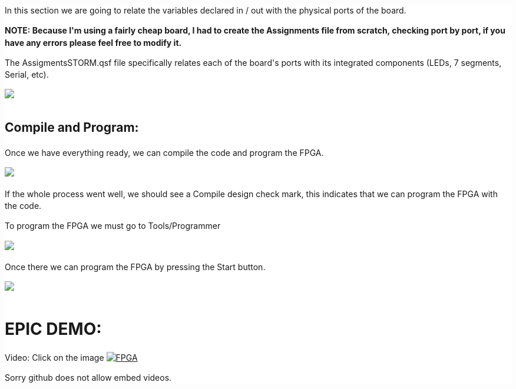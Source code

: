 In this section we are going to relate the variables declared in / out with the physical ports of the board.

**NOTE: Because I'm using a fairly cheap board, I had to create the Assignments file from scratch, checking port by port, if you have any errors please feel free to modify it.**

The AssigmentsSTORM.qsf file specifically relates each of the board's ports with its integrated components (LEDs, 7 segments, Serial, etc).

<img src="https://i.ibb.co/ZgZjMYH/image.png" width="600">

## **Compile and Program:**

Once we have everything ready, we can compile the code and program the FPGA.

<img src="https://i.ibb.co/9cSQB4p/image.png" width="600">

If the whole process went well, we should see a Compile design check mark, this indicates that we can program the FPGA with the code.

To program the FPGA we must go to Tools/Programmer

<img src="https://i.ibb.co/kSZXykD/image.png" width="600">

Once there we can program the FPGA by pressing the Start button.

<img src="https://i.ibb.co/tmsmwh7/image.png" width="600">

# **EPIC DEMO:**

Video: Click on the image
[![FPGA](https://i.ibb.co/nnCw0Dq/20210101-220215.jpg)](https://youtu.be/pKwcr6r0GOY)

Sorry github does not allow embed videos.

